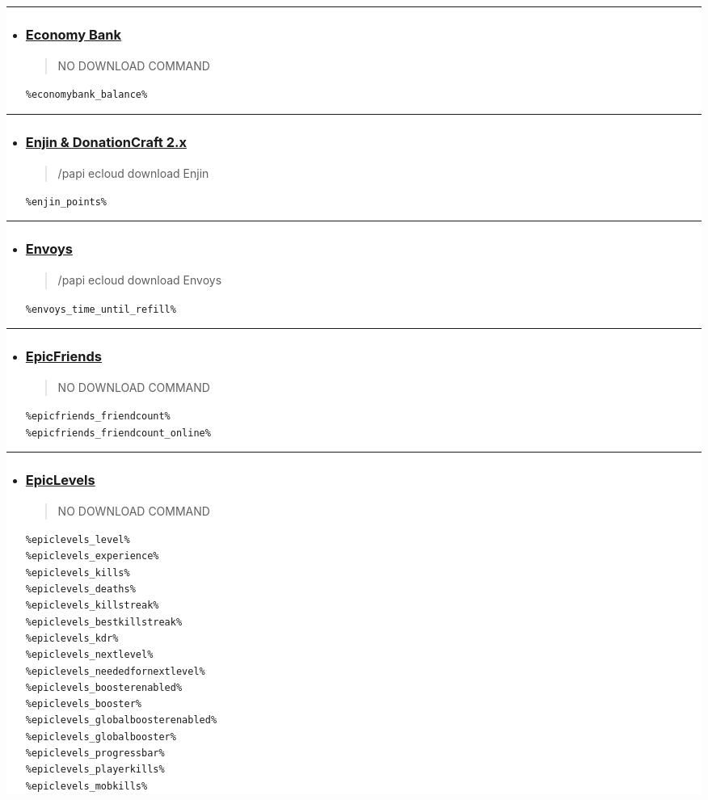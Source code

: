 ----

- ### **[Economy Bank](https://www.spigotmc.org/resources/7674/)**
  > NO DOWNLOAD COMMAND 
  
  ```
  %economybank_balance%
  ```

----

- ### **[Enjin & DonationCraft 2.x](https://dev.bukkit.org/projects/emp)**
  > /papi ecloud download Enjin
  
  ```
  %enjin_points%
  ```

----

- ### **[Envoys](https://www.spigotmc.org/resources/20357/)**
  > /papi ecloud download Envoys
  
  ```
  %envoys_time_until_refill%
  ```

----

- ### **[EpicFriends](https://www.spigotmc.org/resources/11294/)**
  > NO DOWNLOAD COMMAND 
  
  ```
  %epicfriends_friendcount%
  %epicfriends_friendcount_online%
  ```

----

- ### **[EpicLevels](https://songoda.com/marketplace/product/44)**
  > NO DOWNLOAD COMMAND 
  
  ```
  %epiclevels_level%
  %epiclevels_experience%
  %epiclevels_kills%
  %epiclevels_deaths%
  %epiclevels_killstreak%
  %epiclevels_bestkillstreak%
  %epiclevels_kdr%
  %epiclevels_nextlevel%
  %epiclevels_neededfornextlevel%
  %epiclevels_boosterenabled%
  %epiclevels_booster%
  %epiclevels_globalboosterenabled%
  %epiclevels_globalbooster%
  %epiclevels_progressbar%
  %epiclevels_playerkills%
  %epiclevels_mobkills%
  ```
